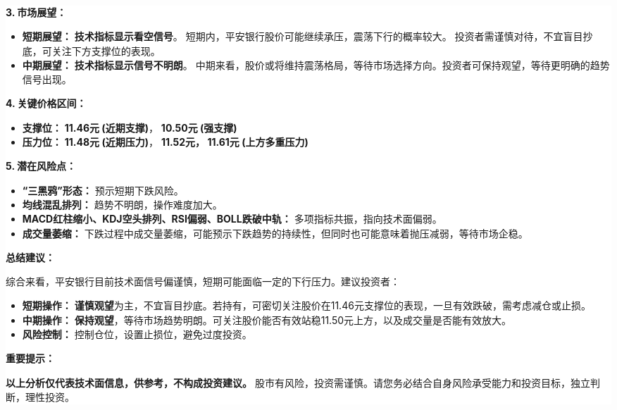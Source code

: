 **3. 市场展望：**

* **短期展望：**  **技术指标显示看空信号**。  短期内，平安银行股价可能继续承压，震荡下行的概率较大。 投资者需谨慎对待，不宜盲目抄底，可关注下方支撑位的表现。
* **中期展望：**  **技术指标显示信号不明朗**。 中期来看，股价或将维持震荡格局，等待市场选择方向。投资者可保持观望，等待更明确的趋势信号出现。

**4. 关键价格区间：**

* **支撑位：**  **11.46元 (近期支撑)**， **10.50元 (强支撑)**
* **压力位：**  **11.48元 (近期压力)**， **11.52元， 11.61元 (上方多重压力)**

**5. 潜在风险点：**

* **“三黑鸦”形态：**  预示短期下跌风险。
* **均线混乱排列：**  趋势不明朗，操作难度加大。
* **MACD红柱缩小、KDJ空头排列、RSI偏弱、BOLL跌破中轨：**  多项指标共振，指向技术面偏弱。
* **成交量萎缩：**  下跌过程中成交量萎缩，可能预示下跌趋势的持续性，但同时也可能意味着抛压减弱，等待市场企稳。

**总结建议：**

综合来看，平安银行目前技术面信号偏谨慎，短期可能面临一定的下行压力。建议投资者：

* **短期操作：**  **谨慎观望**为主，不宜盲目抄底。若持有，可密切关注股价在11.46元支撑位的表现，一旦有效跌破，需考虑减仓或止损。
* **中期操作：**  **保持观望**，等待市场趋势明朗。可关注股价能否有效站稳11.50元上方，以及成交量是否能有效放大。
* **风险控制：**  控制仓位，设置止损位，避免过度投资。

**重要提示：**

**以上分析仅代表技术面信息，供参考，不构成投资建议。** 股市有风险，投资需谨慎。请您务必结合自身风险承受能力和投资目标，独立判断，理性投资。
